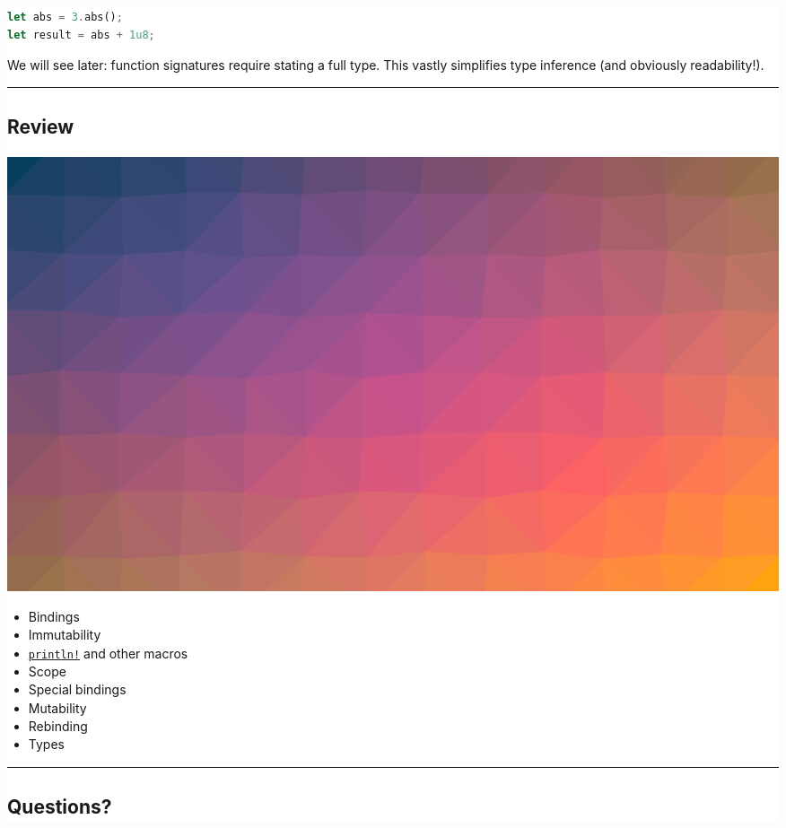 ````rust tag:playground-button playground-before:$"fn main(){"$ playground-after:$"dbg!(result);}"$
let abs = 3.abs();
let result = abs + 1u8;
````

We will see later: function signatures require stating a full type.
This vastly simplifies type inference (and obviously readability!).

---

## Review

![bg right](images/stripes.png)

- Bindings
- Immutability
- [`println!`](rust:std::println!) and other macros
- Scope
- Special bindings
- Mutability
- Rebinding
- Types

---

## Questions?

<iframe style="margin-top:5%" width="100%" height="80%" src="https://play.rust-lang.org/?version=stable&mode=debug&edition=2021&code=fn+main%28%29+%7B%7D%0A">
</iframe>
